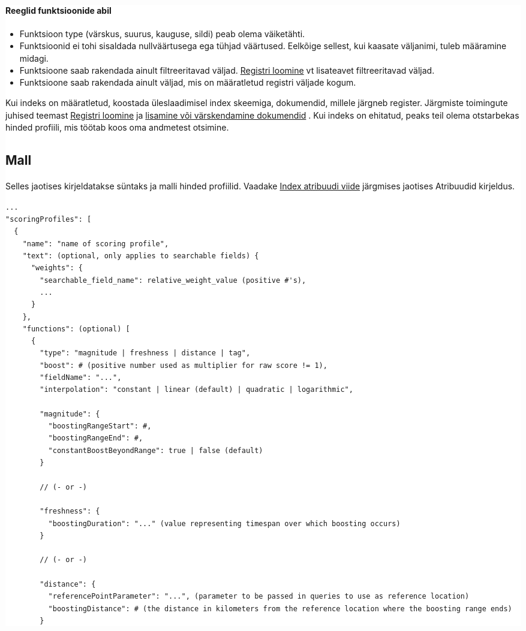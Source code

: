 #### <a name="rules-for-using-functions"></a>Reeglid funktsioonide abil ####

  - Funktsioon type (värskus, suurus, kauguse, sildi) peab olema väiketähti.
  - Funktsioonid ei tohi sisaldada nullväärtusega ega tühjad väärtused. Eelkõige sellest, kui kaasate väljanimi, tuleb määramine midagi.
  - Funktsioone saab rakendada ainult filtreeritavad väljad. [Registri loomine](search-api-2015-02-28-preview.md#CreateIndex) vt lisateavet filtreeritavad väljad.
  - Funktsioone saab rakendada ainult väljad, mis on määratletud registri väljade kogum.

Kui indeks on määratletud, koostada üleslaadimisel index skeemiga, dokumendid, millele järgneb register. Järgmiste toimingute juhised teemast [Registri loomine](search-api-2015-02-28-preview.md#CreateIndex) ja [lisamine või värskendamine dokumendid](search-api-2015-02-28-preview.md#AddOrUpdateDocuments) . Kui indeks on ehitatud, peaks teil olema otstarbekas hinded profiili, mis töötab koos oma andmetest otsimine.

<a name="bkmk_template"></a>
## <a name="template"></a>Mall
Selles jaotises kirjeldatakse süntaks ja malli hinded profiilid. Vaadake [Index atribuudi viide](#bkmk_indexref) järgmises jaotises Atribuudid kirjeldus.

    ...
    "scoringProfiles": [
      {
        "name": "name of scoring profile",
        "text": (optional, only applies to searchable fields) {
          "weights": {
            "searchable_field_name": relative_weight_value (positive #'s),
            ...
          }
        },
        "functions": (optional) [
          {
            "type": "magnitude | freshness | distance | tag",
            "boost": # (positive number used as multiplier for raw score != 1),
            "fieldName": "...",
            "interpolation": "constant | linear (default) | quadratic | logarithmic",

            "magnitude": {
              "boostingRangeStart": #,
              "boostingRangeEnd": #,
              "constantBoostBeyondRange": true | false (default)
            }

            // (- or -)

            "freshness": {
              "boostingDuration": "..." (value representing timespan over which boosting occurs)
            }

            // (- or -)

            "distance": {
              "referencePointParameter": "...", (parameter to be passed in queries to use as reference location)
              "boostingDistance": # (the distance in kilometers from the reference location where the boosting range ends)
            }
